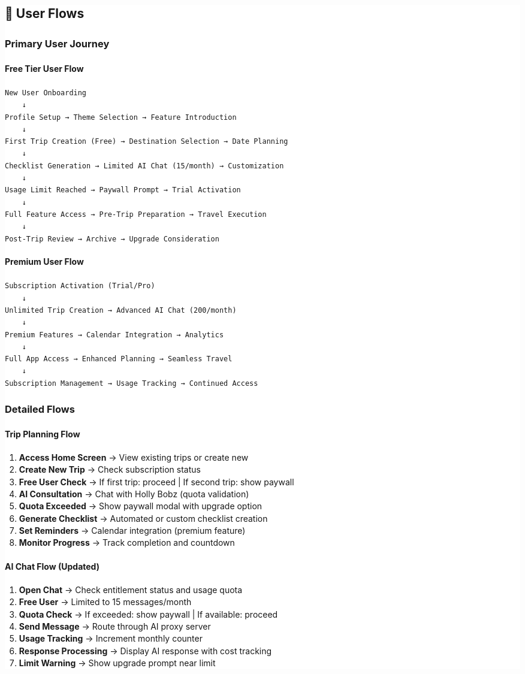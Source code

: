 
## 👥 User Flows

### Primary User Journey

#### Free Tier User Flow
```
New User Onboarding
    ↓
Profile Setup → Theme Selection → Feature Introduction
    ↓
First Trip Creation (Free) → Destination Selection → Date Planning
    ↓
Checklist Generation → Limited AI Chat (15/month) → Customization
    ↓
Usage Limit Reached → Paywall Prompt → Trial Activation
    ↓
Full Feature Access → Pre-Trip Preparation → Travel Execution
    ↓
Post-Trip Review → Archive → Upgrade Consideration
```

#### Premium User Flow
```
Subscription Activation (Trial/Pro)
    ↓
Unlimited Trip Creation → Advanced AI Chat (200/month)
    ↓
Premium Features → Calendar Integration → Analytics
    ↓
Full App Access → Enhanced Planning → Seamless Travel
    ↓
Subscription Management → Usage Tracking → Continued Access
```

### Detailed Flows

#### Trip Planning Flow
1. **Access Home Screen** → View existing trips or create new
2. **Create New Trip** → Check subscription status
3. **Free User Check** → If first trip: proceed | If second trip: show paywall
4. **AI Consultation** → Chat with Holly Bobz (quota validation)
5. **Quota Exceeded** → Show paywall modal with upgrade option
6. **Generate Checklist** → Automated or custom checklist creation
7. **Set Reminders** → Calendar integration (premium feature)
8. **Monitor Progress** → Track completion and countdown

#### AI Chat Flow (Updated)
1. **Open Chat** → Check entitlement status and usage quota
2. **Free User** → Limited to 15 messages/month
3. **Quota Check** → If exceeded: show paywall | If available: proceed
4. **Send Message** → Route through AI proxy server
5. **Usage Tracking** → Increment monthly counter
6. **Response Processing** → Display AI response with cost tracking
7. **Limit Warning** → Show upgrade prompt near limit
